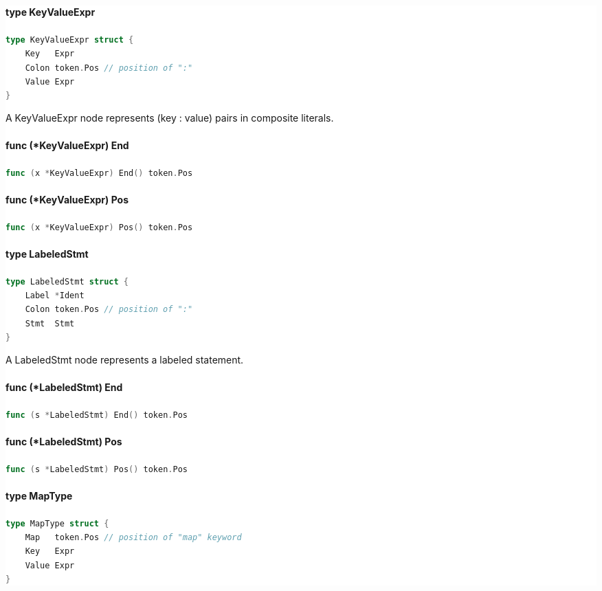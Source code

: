#### type KeyValueExpr

```go
type KeyValueExpr struct {
	Key   Expr
	Colon token.Pos // position of ":"
	Value Expr
}
```

A KeyValueExpr node represents (key : value) pairs in composite literals.

#### func (*KeyValueExpr) End

```go
func (x *KeyValueExpr) End() token.Pos
```

#### func (*KeyValueExpr) Pos

```go
func (x *KeyValueExpr) Pos() token.Pos
```

#### type LabeledStmt

```go
type LabeledStmt struct {
	Label *Ident
	Colon token.Pos // position of ":"
	Stmt  Stmt
}
```

A LabeledStmt node represents a labeled statement.

#### func (*LabeledStmt) End

```go
func (s *LabeledStmt) End() token.Pos
```

#### func (*LabeledStmt) Pos

```go
func (s *LabeledStmt) Pos() token.Pos
```

#### type MapType

```go
type MapType struct {
	Map   token.Pos // position of "map" keyword
	Key   Expr
	Value Expr
}
```
